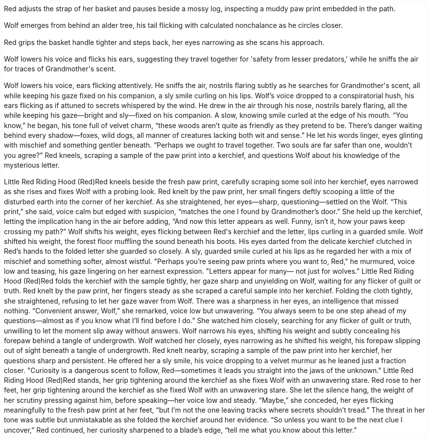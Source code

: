 Red adjusts the strap of her basket and pauses beside a mossy log, inspecting a muddy paw print embedded in the path.

Wolf emerges from behind an alder tree, his tail flicking with calculated nonchalance as he circles closer.

Red grips the basket handle tighter and steps back, her eyes narrowing as she scans his approach.

Wolf lowers his voice and flicks his ears, suggesting they travel together for 'safety from lesser predators,' while he sniffs the air for traces of Grandmother's scent.

Wolf lowers his voice, ears flicking attentively. He sniffs the air, nostrils flaring subtly as he searches for Grandmother's scent, all while keeping his gaze fixed on his companion, a sly smile curling on his lips. Wolf’s voice dropped to a conspiratorial hush, his ears flicking as if attuned to secrets whispered by the wind. He drew in the air through his nose, nostrils barely flaring, all the while keeping his gaze—bright and sly—fixed on his companion. A slow, knowing smile curled at the edge of his mouth. “You know,” he began, his tone full of velvet charm, “these woods aren’t quite as friendly as they pretend to be. There’s danger waiting behind every shadow—foxes, wild dogs, all manner of creatures lacking both wit and sense.” He let his words linger, eyes glinting with mischief and something gentler beneath. “Perhaps we ought to travel together. Two souls are far safer than one, wouldn’t you agree?”
Red kneels, scraping a sample of the paw print into a kerchief, and questions Wolf about his knowledge of the mysterious letter.

Little Red Riding Hood (Red)Red kneels beside the fresh paw print, carefully scraping some soil into her kerchief, eyes narrowed as she rises and fixes Wolf with a probing look. Red knelt by the paw print, her small fingers deftly scooping a little of the disturbed earth into the corner of her kerchief. As she straightened, her eyes—sharp, questioning—settled on the Wolf. “This print,” she said, voice calm but edged with suspicion, “matches the one I found by Grandmother’s door.” She held up the kerchief, letting the implication hang in the air before adding, “And now this letter appears as well. Funny, isn’t it, how your paws keep crossing my path?”
Wolf shifts his weight, eyes flicking between Red's kerchief and the letter, lips curling in a guarded smile. Wolf shifted his weight, the forest floor muffling the sound beneath his boots. His eyes darted from the delicate kerchief clutched in Red’s hands to the folded letter she guarded so closely. A sly, guarded smile curled at his lips as he regarded her with a mix of mischief and something softer, almost wistful. "Perhaps you’re seeing paw prints where you want to, Red," he murmured, voice low and teasing, his gaze lingering on her earnest expression. "Letters appear for many— not just for wolves."
Little Red Riding Hood (Red)Red folds the kerchief with the sample tightly, her gaze sharp and unyielding on Wolf, waiting for any flicker of guilt or truth. Red knelt by the paw print, her fingers steady as she scraped a careful sample into her kerchief. Folding the cloth tightly, she straightened, refusing to let her gaze waver from Wolf. There was a sharpness in her eyes, an intelligence that missed nothing. “Convenient answer, Wolf,” she remarked, voice low but unwavering. “You always seem to be one step ahead of my questions—almost as if you know what I’ll find before I do.” She watched him closely, searching for any flicker of guilt or truth, unwilling to let the moment slip away without answers.
Wolf narrows his eyes, shifting his weight and subtly concealing his forepaw behind a tangle of undergrowth. Wolf watched her closely, eyes narrowing as he shifted his weight, his forepaw slipping out of sight beneath a tangle of undergrowth. Red knelt nearby, scraping a sample of the paw print into her kerchief, her questions sharp and persistent. He offered her a sly smile, his voice dropping to a velvet murmur as he leaned just a fraction closer. "Curiosity is a dangerous scent to follow, Red—sometimes it leads you straight into the jaws of the unknown."
Little Red Riding Hood (Red)Red stands, her grip tightening around the kerchief as she fixes Wolf with an unwavering stare. Red rose to her feet, her grip tightening around the kerchief as she fixed Wolf with an unwavering stare. She let the silence hang, the weight of her scrutiny pressing against him, before speaking—her voice low and steady. “Maybe,” she conceded, her eyes flicking meaningfully to the fresh paw print at her feet, “but I’m not the one leaving tracks where secrets shouldn’t tread.” The threat in her tone was subtle but unmistakable as she folded the kerchief around her evidence. “So unless you want to be the next clue I uncover,” Red continued, her curiosity sharpened to a blade’s edge, “tell me what you know about this letter.”